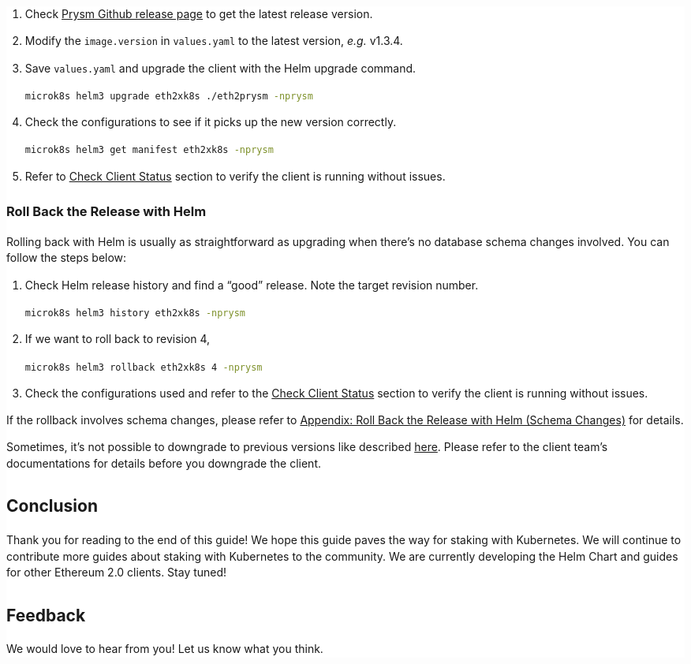 1. Check [Prysm Github release page](https://github.com/prysmaticlabs/prysm/releases) to get the latest release version.

2. Modify the `image.version` in `values.yaml` to the latest version, *e.g.* v1.3.4.

3. Save `values.yaml` and upgrade the client with the Helm upgrade command.

    ```bash
    microk8s helm3 upgrade eth2xk8s ./eth2prysm -nprysm
    ```

4. Check the configurations to see if it picks up the new version correctly.

    ```bash
    microk8s helm3 get manifest eth2xk8s -nprysm
    ```

5. Refer to [Check Client Status](#check-client-status) section to verify the client is running without issues.

### Roll Back the Release with Helm

Rolling back with Helm is usually as straightforward as upgrading when there’s no database schema changes involved. You can follow the steps below: 

1. Check Helm release history and find a “good” release. Note the target revision number.

    ```bash
    microk8s helm3 history eth2xk8s -nprysm
    ```

2. If we want to roll back to revision 4,

    ```bash
    microk8s helm3 rollback eth2xk8s 4 -nprysm
    ```

3. Check the configurations used and refer to the [Check Client Status](#check-client-status) section to verify the client is running without issues.

If the rollback involves schema changes, please refer to [Appendix: Roll Back the Release with Helm (Schema Changes)](#roll-back-the-release-with-helm-schema-changes) for details.

Sometimes, it’s not possible to downgrade to previous versions like described [here](https://docs.prylabs.network/docs/prysm-usage/staying-up-to-date/#downgrading-between-major-version-bumps). Please refer to the client team’s documentations for details before you downgrade the client.

## Conclusion

Thank you for reading to the end of this guide! We hope this guide paves the way for staking with Kubernetes. We will continue to contribute more guides about staking with Kubernetes to the community. We are currently developing the Helm Chart and guides for other Ethereum 2.0 clients. Stay tuned!

## Feedback

We would love to hear from you! Let us know what you think.
